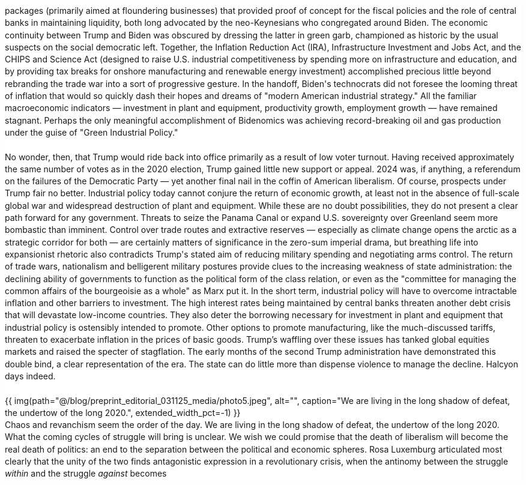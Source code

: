 packages (primarily aimed at floundering businesses) that provided proof
of concept for the fiscal policies and the role of central banks in
maintaining liquidity, both long advocated by the neo-Keynesians who
congregated around Biden. The economic continuity between Trump and
Biden was obscured by dressing the latter in green garb, championed as
historic by the usual suspects on the social democratic left. Together,
the Inflation Reduction Act (IRA), Infrastructure Investment and Jobs
Act, and the CHIPS and Science Act (designed to raise U.S. industrial
competitiveness by spending more on infrastructure and education, and by
providing tax breaks for onshore manufacturing and renewable energy
investment) accomplished precious little beyond rebranding the trade war
into a sort of progressive gesture. In the handoff, Biden's technocrats
did not foresee the looming threat of inflation that would so quickly
dash their hopes and dreams of  "modern American industrial
strategy." All the familiar macroeconomic indicators &mdash; investment in
plant and equipment, productivity growth, employment growth &mdash; have
remained stagnant. Perhaps the only meaningful accomplishment of
Bidenomics was achieving record-breaking oil and gas production under
the guise of "Green Industrial Policy." \
\
No wonder, then, that Trump would ride back into office primarily as a
result of low voter turnout. Having received approximately the same
number of votes as in the 2020 election, Trump gained little new support
or appeal. 2024 was, if anything, a referendum on the failures of the
Democratic Party &mdash; yet another final nail in the coffin of American
liberalism. Of course, prospects under Trump fair no better. Industrial
policy today cannot conjure the return of economic growth, at least not
in the absence of full-scale global war and widespread destruction of
plant and equipment. While these are no doubt possibilities, they do not
present a clear path forward for any government. Threats to seize the
Panama Canal or expand U.S. sovereignty over Greenland seem more
bombastic than imminent. Control over trade routes and extractive
reserves &mdash; especially as climate change opens the arctic as a strategic
corridor for both &mdash; are certainly matters of significance in the
zero-sum imperial drama, but breathing life into expansionist rhetoric
also contradicts Trump's stated aim of reducing military spending and
negotiating arms control. The return of trade wars, nationalism and
belligerent military postures provide clues to the increasing weakness
of state administration: the declining ability of governments to
function as the political form of the class relation, or even as the
"committee for managing the common affairs of the bourgeoisie as a
whole" as Marx put it. In the short term, industrial policy will have to
overcome intractable inflation and other barriers to investment. The
high interest rates being maintained by central banks threaten another
debt crisis that will devastate low-income countries. They also deter
the borrowing necessary for investment in plant and equipment that
industrial policy is ostensibly intended to promote. Other options to promote manufacturing, like the much-discussed tariffs, threaten to exacerbate inflation in the prices of basic goods. Trump’s waffling over these issues has tanked global equities markets and raised the specter of stagflation. The early months of the second Trump administration have demonstrated this double bind, a clear representation of the era. The state can do little more than dispense violence to manage the decline. Halcyon days indeed. \
\
{{ img(path="@/blog/preprint_editorial_031125_media/photo5.jpeg", 
alt="", caption="We are living in the
long shadow of defeat, the undertow of the long 2020.", extended_width_pct=-1) }} \
Chaos and revanchism seem the order of the day. We are living in the
long shadow of defeat, the undertow of the long 2020. What the coming
cycles of struggle will bring is unclear. We wish we could promise that
the death of liberalism will become the real death of politics: an end
to the separation between the political and economic spheres. Rosa
Luxemburg articulated most clearly that the unity of the two finds
antagonistic expression in a revolutionary crisis, when the antinomy between the struggle *within* and the struggle *against* becomes